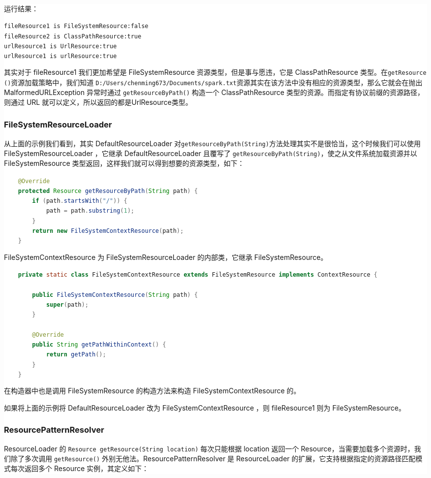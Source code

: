 运行结果：

```
fileResource1 is FileSystemResource:false
fileResource2 is ClassPathResource:true
urlResource1 is UrlResource:true
urlResource1 is urlResource:true
```

其实对于 fileResource1 我们更加希望是 FileSystemResource 资源类型，但是事与愿违，它是 ClassPathResource 类型。在`getResource()`资源加载策略中，我们知道 `D:/Users/chenming673/Documents/spark.txt`资源其实在该方法中没有相应的资源类型，那么它就会在抛出 MalformedURLException 异常时通过 `getResourceByPath()` 构造一个 ClassPathResource 类型的资源。而指定有协议前缀的资源路径，则通过 URL 就可以定义，所以返回的都是UrlResource类型。

### FileSystemResourceLoader

从上面的示例我们看到，其实 DefaultResourceLoader 对`getResourceByPath(String)`方法处理其实不是很恰当，这个时候我们可以使用 FileSystemResourceLoader ，它继承 DefaultResourceLoader 且覆写了 `getResourceByPath(String)`，使之从文件系统加载资源并以 FileSystemResource 类型返回，这样我们就可以得到想要的资源类型，如下：

```java
	@Override
	protected Resource getResourceByPath(String path) {
		if (path.startsWith("/")) {
			path = path.substring(1);
		}
		return new FileSystemContextResource(path);
	}
```

FileSystemContextResource 为 FileSystemResourceLoader 的内部类，它继承 FileSystemResource。

```java
	private static class FileSystemContextResource extends FileSystemResource implements ContextResource {

		public FileSystemContextResource(String path) {
			super(path);
		}

		@Override
		public String getPathWithinContext() {
			return getPath();
		}
	}
```

在构造器中也是调用 FileSystemResource 的构造方法来构造 FileSystemContextResource 的。

如果将上面的示例将 DefaultResourceLoader 改为 FileSystemContextResource ，则 fileResource1 则为 FileSystemResource。

### ResourcePatternResolver

ResourceLoader 的 `Resource getResource(String location)` 每次只能根据 location 返回一个 Resource，当需要加载多个资源时，我们除了多次调用 `getResource()` 外别无他法。ResourcePatternResolver 是 ResourceLoader 的扩展，它支持根据指定的资源路径匹配模式每次返回多个 Resource 实例，其定义如下：
